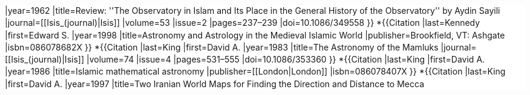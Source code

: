  |year=1962
 |title=Review: ''The Observatory in Islam and Its Place in the General History of the Observatory'' by Aydin Sayili
 |journal=[[Isis_(journal)|Isis]]
 |volume=53
 |issue=2
 |pages=237–239
 |doi=10.1086/349558
}}
*{{Citation
 |last=Kennedy
 |first=Edward S.
 |year=1998
 |title=Astronomy and Astrology in the Medieval Islamic World
 |publisher=Brookfield, VT: Ashgate
 |isbn=086078682X
}}
*{{Citation
 |last=King
 |first=David A.
 |year=1983
 |title=The Astronomy of the Mamluks
 |journal=[[Isis_(journal)|Isis]]
 |volume=74
 |issue=4
 |pages=531–555
 |doi=10.1086/353360
}}
*{{Citation
 |last=King
 |first=David A.
 |year=1986
 |title=Islamic mathematical astronomy
 |publisher=[[London|London]]
 |isbn=086078407X
}}
*{{Citation
 |last=King
 |first=David A.
 |year=1997
 |title=Two Iranian World Maps for Finding the Direction and Distance to Mecca